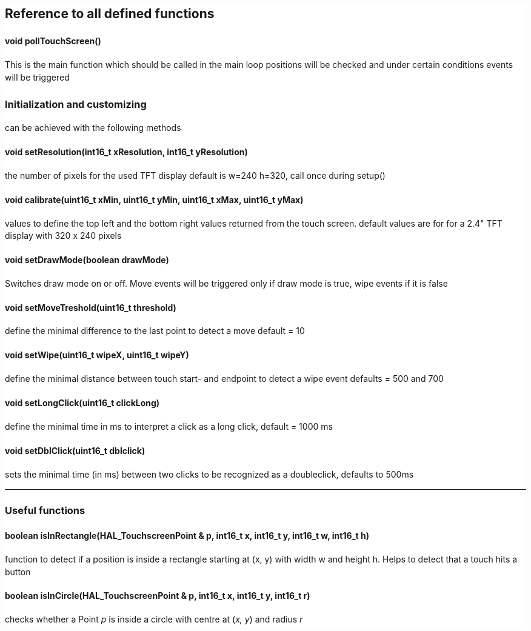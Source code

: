 

## Reference to all defined functions

#### **void pollTouchScreen()**
This is the main function which should be called in the main loop
positions will be checked and under certain conditions events will be triggered

### Initialization and customizing 
  can be achieved with the following methods

#### **void setResolution(int16_t xResolution, int16_t yResolution)**
  the number of pixels for the used TFT display default is w=240 h=320, call once during setup()

#### **void calibrate(uint16_t xMin, uint16_t yMin, uint16_t xMax, uint16_t yMax)**
  values to define the top left and the bottom right values returned from the touch screen. 
  default values are for for a 2.4" TFT display with 320 x 240 pixels

#### **void setDrawMode(boolean drawMode)**
  Switches draw mode on or off. Move events will be triggered only if draw mode is true, wipe events if it is false

#### **void setMoveTreshold(uint16_t threshold)**
  define the minimal difference to the last point to detect a move
  default = 10

#### **void setWipe(uint16_t wipeX, uint16_t wipeY)**
  define the minimal distance between touch start- and endpoint to detect a wipe event defaults = 500 and 700

#### **void setLongClick(uint16_t clickLong)**
  define the minimal time in ms to interpret a click as a long click, default = 1000 ms

#### **void setDblClick(uint16_t dblclick)**
  sets the minimal time (in ms) between two clicks to be recognized as a doubleclick, defaults to 500ms 

---
### Useful functions

#### **boolean isInRectangle(HAL_TouchscreenPoint & p, int16_t x, int16_t y, int16_t w, int16_t h)**
  function to detect if a position is inside a rectangle starting at (x, y) with width w and height h. Helps to detect that a touch hits a button

#### **boolean isInCircle(HAL_TouchscreenPoint & p, int16_t x, int16_t y, int16_t r)** 
  checks whether a Point *p* is inside a circle with centre at (*x, y*) and radius *r*
